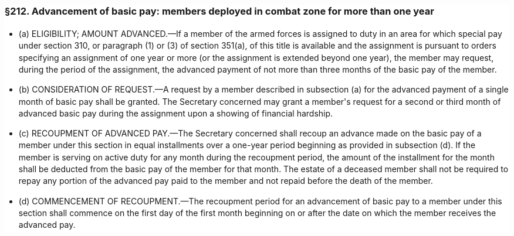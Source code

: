 ### §212. Advancement of basic pay: members deployed in combat zone for more than one year
* (a) ELIGIBILITY; AMOUNT ADVANCED.—If a member of the armed forces is assigned to duty in an area for which special pay under section 310, or paragraph (1) or (3) of section 351(a), of this title is available and the assignment is pursuant to orders specifying an assignment of one year or more (or the assignment is extended beyond one year), the member may request, during the period of the assignment, the advanced payment of not more than three months of the basic pay of the member.

* (b) CONSIDERATION OF REQUEST.—A request by a member described in subsection (a) for the advanced payment of a single month of basic pay shall be granted. The Secretary concerned may grant a member's request for a second or third month of advanced basic pay during the assignment upon a showing of financial hardship.

* (c) RECOUPMENT OF ADVANCED PAY.—The Secretary concerned shall recoup an advance made on the basic pay of a member under this section in equal installments over a one-year period beginning as provided in subsection (d). If the member is serving on active duty for any month during the recoupment period, the amount of the installment for the month shall be deducted from the basic pay of the member for that month. The estate of a deceased member shall not be required to repay any portion of the advanced pay paid to the member and not repaid before the death of the member.

* (d) COMMENCEMENT OF RECOUPMENT.—The recoupment period for an advancement of basic pay to a member under this section shall commence on the first day of the first month beginning on or after the date on which the member receives the advanced pay.